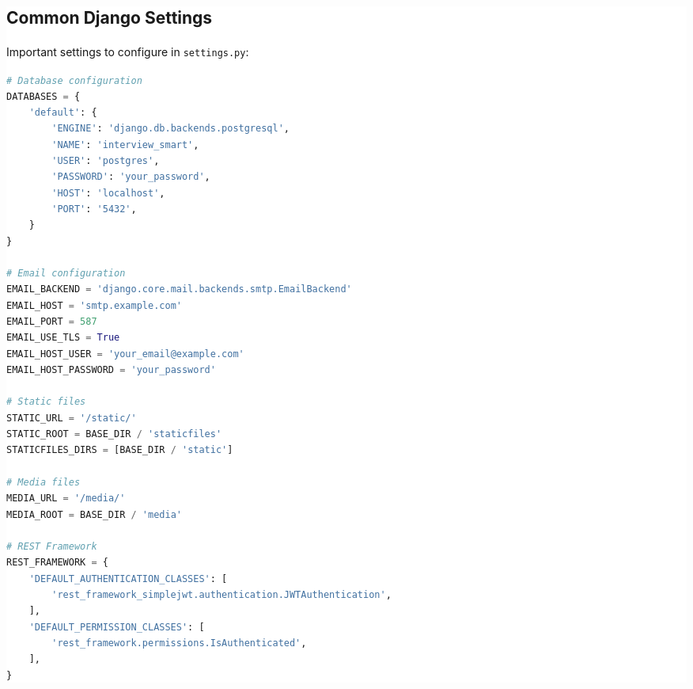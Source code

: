 ## Common Django Settings

Important settings to configure in `settings.py`:

```python
# Database configuration
DATABASES = {
    'default': {
        'ENGINE': 'django.db.backends.postgresql',
        'NAME': 'interview_smart',
        'USER': 'postgres',
        'PASSWORD': 'your_password',
        'HOST': 'localhost',
        'PORT': '5432',
    }
}

# Email configuration
EMAIL_BACKEND = 'django.core.mail.backends.smtp.EmailBackend'
EMAIL_HOST = 'smtp.example.com'
EMAIL_PORT = 587
EMAIL_USE_TLS = True
EMAIL_HOST_USER = 'your_email@example.com'
EMAIL_HOST_PASSWORD = 'your_password'

# Static files
STATIC_URL = '/static/'
STATIC_ROOT = BASE_DIR / 'staticfiles'
STATICFILES_DIRS = [BASE_DIR / 'static']

# Media files
MEDIA_URL = '/media/'
MEDIA_ROOT = BASE_DIR / 'media'

# REST Framework
REST_FRAMEWORK = {
    'DEFAULT_AUTHENTICATION_CLASSES': [
        'rest_framework_simplejwt.authentication.JWTAuthentication',
    ],
    'DEFAULT_PERMISSION_CLASSES': [
        'rest_framework.permissions.IsAuthenticated',
    ],
}
```